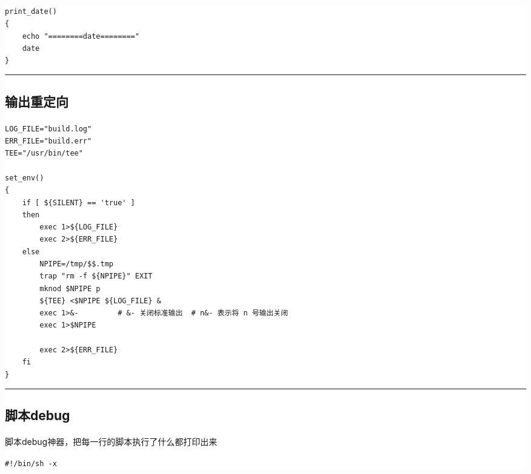 ```
print_date()
{
    echo "========date========" 
    date 
}
```

----
## 输出重定向

```
LOG_FILE="build.log"
ERR_FILE="build.err"
TEE="/usr/bin/tee"

set_env()
{
    if [ ${SILENT} == 'true' ] 
    then
        exec 1>${LOG_FILE}
        exec 2>${ERR_FILE}
    else
        NPIPE=/tmp/$$.tmp
        trap "rm -f ${NPIPE}" EXIT
        mknod $NPIPE p
        ${TEE} <$NPIPE ${LOG_FILE} &
        exec 1>&-         # &- 关闭标准输出  # n&- 表示将 n 号输出关闭
        exec 1>$NPIPE

        exec 2>${ERR_FILE}
    fi
}
```

----

## 脚本debug
脚本debug神器，把每一行的脚本执行了什么都打印出来
```
#!/bin/sh -x
```